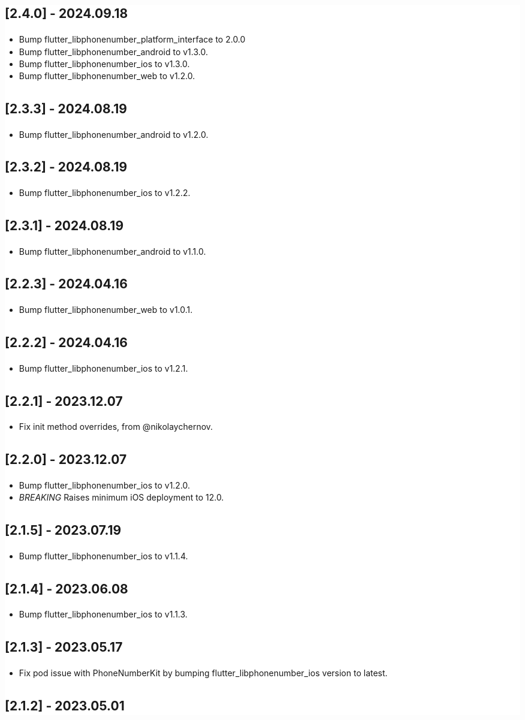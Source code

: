 ## [2.4.0] - 2024.09.18

- Bump flutter_libphonenumber_platform_interface to 2.0.0
- Bump flutter_libphonenumber_android to v1.3.0.
- Bump flutter_libphonenumber_ios to v1.3.0.
- Bump flutter_libphonenumber_web to v1.2.0.

## [2.3.3] - 2024.08.19

- Bump flutter_libphonenumber_android to v1.2.0.

## [2.3.2] - 2024.08.19

- Bump flutter_libphonenumber_ios to v1.2.2.

## [2.3.1] - 2024.08.19

- Bump flutter_libphonenumber_android to v1.1.0.

## [2.2.3] - 2024.04.16

- Bump flutter_libphonenumber_web to v1.0.1.

## [2.2.2] - 2024.04.16

- Bump flutter_libphonenumber_ios to v1.2.1.

## [2.2.1] - 2023.12.07

- Fix init method overrides, from @nikolaychernov.

## [2.2.0] - 2023.12.07

- Bump flutter_libphonenumber_ios to v1.2.0.
- _BREAKING_ Raises minimum iOS deployment to 12.0.

## [2.1.5] - 2023.07.19

- Bump flutter_libphonenumber_ios to v1.1.4.

## [2.1.4] - 2023.06.08

- Bump flutter_libphonenumber_ios to v1.1.3.

## [2.1.3] - 2023.05.17

- Fix pod issue with PhoneNumberKit by bumping flutter_libphonenumber_ios version to latest.

## [2.1.2] - 2023.05.01
